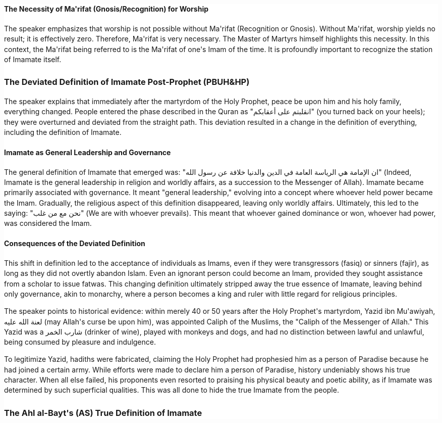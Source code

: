 #### The Necessity of Ma'rifat (Gnosis/Recognition) for Worship

The speaker emphasizes that worship is not possible without Ma'rifat (Recognition or Gnosis). Without Ma'rifat, worship yields no result; it is effectively zero. Therefore, Ma'rifat is very necessary. The Master of Martyrs himself highlights this necessity.
In this context, the Ma'rifat being referred to is the Ma'rifat of one's Imam of the time. It is profoundly important to recognize the station of Imamate itself.

### The Deviated Definition of Imamate Post-Prophet (PBUH&HP)

The speaker explains that immediately after the martyrdom of the Holy Prophet, peace be upon him and his holy family, everything changed. People entered the phase described in the Quran as "انقلبتم على أعقابكم" (you turned back on your heels); they were overturned and deviated from the straight path. This deviation resulted in a change in the definition of everything, including the definition of Imamate.

#### Imamate as General Leadership and Governance

The general definition of Imamate that emerged was:
"ان الإمامة هي الرياسة العامة في الدين والدنيا خلافة عن رسول الله"
(Indeed, Imamate is the general leadership in religion and worldly affairs, as a succession to the Messenger of Allah).
Imamate became primarily associated with governance. It meant "general leadership," evolving into a concept where whoever held power became the Imam. Gradually, the religious aspect of this definition disappeared, leaving only worldly affairs. Ultimately, this led to the saying: "نحن مع من غلب" (We are with whoever prevails). This meant that whoever gained dominance or won, whoever had power, was considered the Imam.

#### Consequences of the Deviated Definition

This shift in definition led to the acceptance of individuals as Imams, even if they were transgressors (fasiq) or sinners (fajir), as long as they did not overtly abandon Islam. Even an ignorant person could become an Imam, provided they sought assistance from a scholar to issue fatwas. This changing definition ultimately stripped away the true essence of Imamate, leaving behind only governance, akin to monarchy, where a person becomes a king and ruler with little regard for religious principles.

The speaker points to historical evidence: within merely 40 or 50 years after the Holy Prophet's martyrdom, Yazid ibn Mu'awiyah, لعنة الله عليه (may Allah's curse be upon him), was appointed Caliph of the Muslims, the "Caliph of the Messenger of Allah." This Yazid was a شارب الخمر (drinker of wine), played with monkeys and dogs, and had no distinction between lawful and unlawful, being consumed by pleasure and indulgence.

To legitimize Yazid, hadiths were fabricated, claiming the Holy Prophet had prophesied him as a person of Paradise because he had joined a certain army. While efforts were made to declare him a person of Paradise, history undeniably shows his true character. When all else failed, his proponents even resorted to praising his physical beauty and poetic ability, as if Imamate was determined by such superficial qualities. This was all done to hide the true Imamate from the people.

### The Ahl al-Bayt's (AS) True Definition of Imamate
